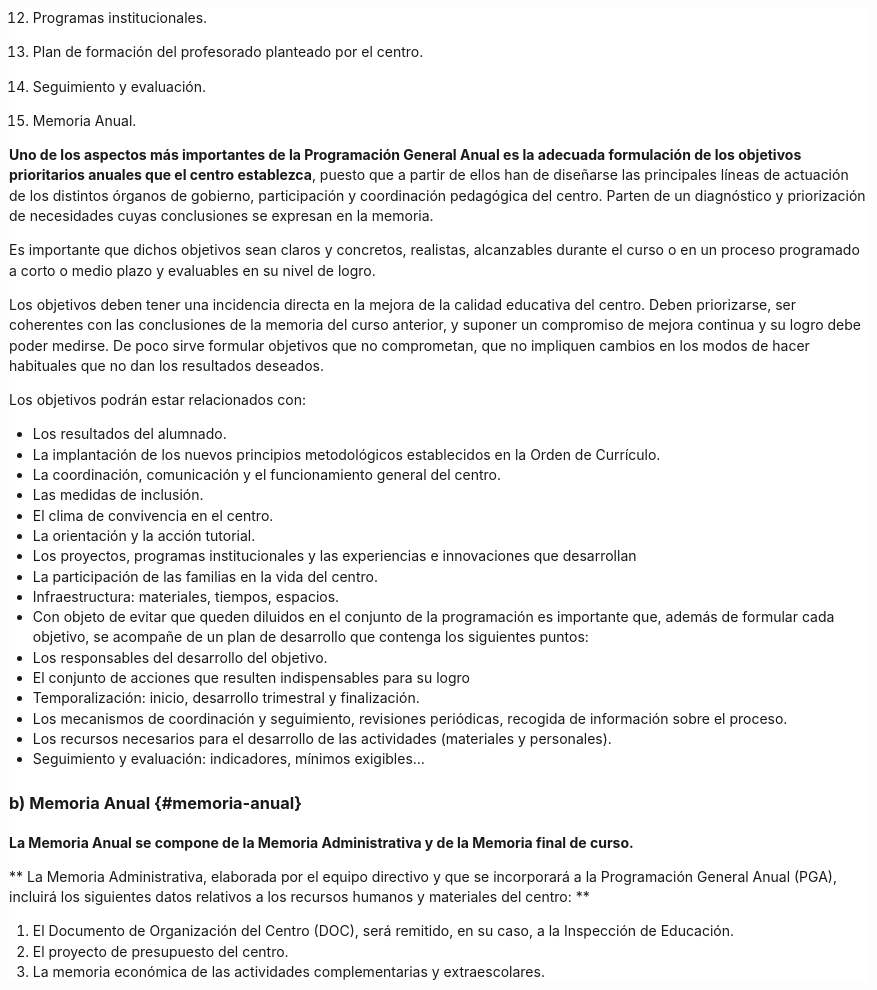 12. Programas institucionales.

13. Plan de formación del profesorado planteado por el centro.

14. Seguimiento y evaluación.

15. Memoria Anual.

**Uno de los aspectos más importantes de la Programación General Anual es la adecuada formulación de los objetivos prioritarios anuales que el centro establezca**, puesto que a partir de ellos han de diseñarse las principales líneas de actuación de los distintos órganos de gobierno, participación y coordinación pedagógica del centro. Parten de un diagnóstico y priorización de necesidades cuyas conclusiones se expresan en la memoria.

Es importante que dichos objetivos sean claros y concretos, realistas, alcanzables durante el curso o en un proceso programado a corto o medio plazo y evaluables en su nivel de logro.

Los objetivos deben tener una incidencia directa en la mejora de la calidad educativa del centro. Deben priorizarse, ser coherentes con las conclusiones de la memoria del curso anterior, y suponer un compromiso de mejora continua y su logro debe poder medirse. De poco sirve formular objetivos que no comprometan, que no impliquen cambios en los modos de hacer habituales que no dan los resultados deseados.

Los objetivos podrán estar relacionados con:

*   Los resultados del alumnado.
*   La implantación de los nuevos principios metodológicos establecidos en la Orden de Currículo.
*   La coordinación, comunicación y el funcionamiento general del centro.
*   Las medidas de inclusión.
*   El clima de convivencia en el centro.
*   La orientación y la acción tutorial.
*   Los proyectos, programas institucionales y las experiencias e innovaciones que desarrollan
*   La participación de las familias en la vida del centro.
*   Infraestructura: materiales, tiempos, espacios.
*   Con objeto de evitar que queden diluidos en el conjunto de la programación es importante que, además de formular cada objetivo, se acompañe de un plan de desarrollo que contenga los siguientes puntos:
*   Los responsables del desarrollo del objetivo.
*   El conjunto de acciones que resulten indispensables para su logro
*   Temporalización: inicio, desarrollo trimestral y finalización.
*   Los mecanismos de coordinación y seguimiento, revisiones periódicas, recogida de información sobre el proceso.
*   Los recursos necesarios para el desarrollo de las actividades (materiales y personales).
*   Seguimiento y evaluación: indicadores, mínimos exigibles…

### b) Memoria Anual {#memoria-anual}

**La Memoria Anual se compone de la Memoria Administrativa y de la Memoria final de curso.**



** La Memoria Administrativa, elaborada por el equipo directivo y que se incorporará a la Programación General Anual (PGA), incluirá los siguientes datos relativos a los recursos humanos y materiales del centro:
**
1.  El Documento de Organización del Centro (DOC), será remitido, en su caso, a la Inspección de Educación.
2.  El proyecto de presupuesto del centro.
3.  La memoria económica de las actividades complementarias y extraescolares.
